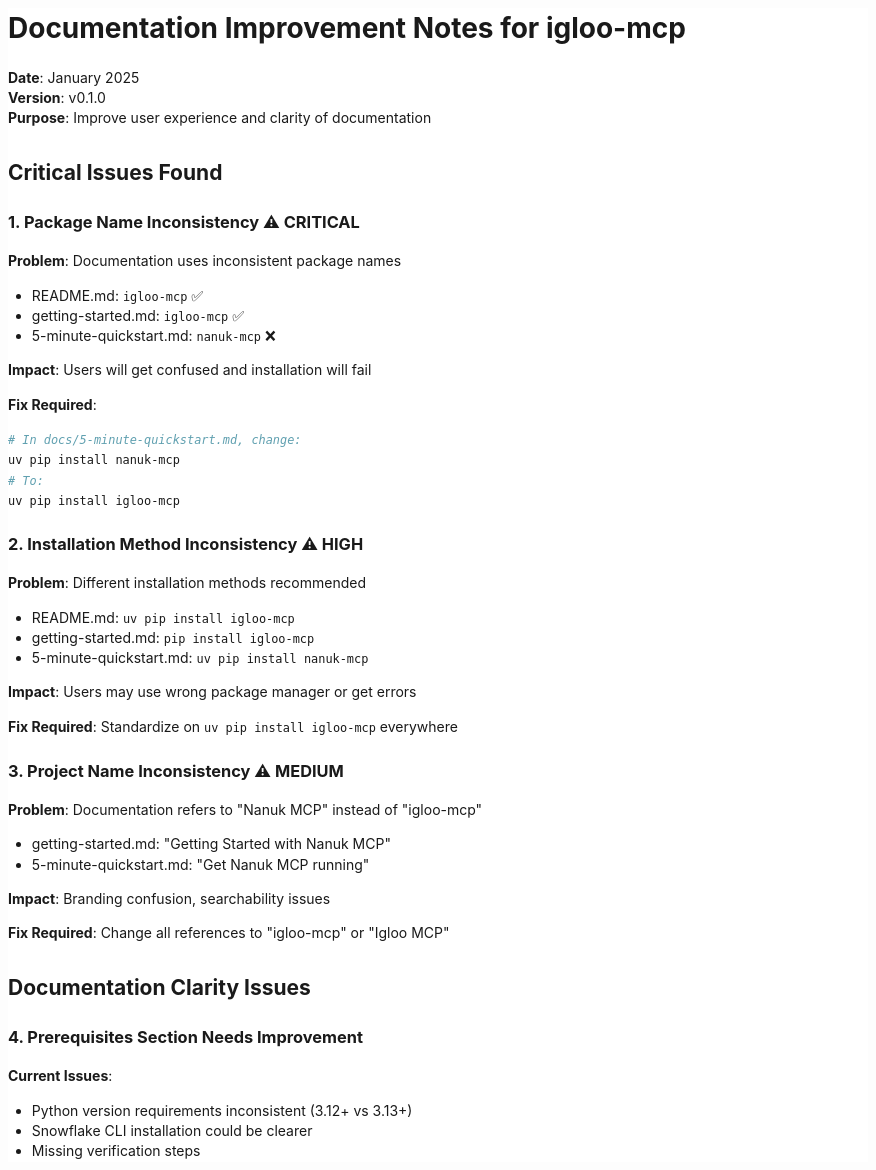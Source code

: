 # Documentation Improvement Notes for igloo-mcp

**Date**: January 2025  
**Version**: v0.1.0  
**Purpose**: Improve user experience and clarity of documentation

## Critical Issues Found

### 1. Package Name Inconsistency ⚠️ **CRITICAL**

**Problem**: Documentation uses inconsistent package names
- README.md: `igloo-mcp` ✅
- getting-started.md: `igloo-mcp` ✅  
- 5-minute-quickstart.md: `nanuk-mcp` ❌

**Impact**: Users will get confused and installation will fail

**Fix Required**:
```bash
# In docs/5-minute-quickstart.md, change:
uv pip install nanuk-mcp
# To:
uv pip install igloo-mcp
```

### 2. Installation Method Inconsistency ⚠️ **HIGH**

**Problem**: Different installation methods recommended
- README.md: `uv pip install igloo-mcp`
- getting-started.md: `pip install igloo-mcp`
- 5-minute-quickstart.md: `uv pip install nanuk-mcp`

**Impact**: Users may use wrong package manager or get errors

**Fix Required**: Standardize on `uv pip install igloo-mcp` everywhere

### 3. Project Name Inconsistency ⚠️ **MEDIUM**

**Problem**: Documentation refers to "Nanuk MCP" instead of "igloo-mcp"
- getting-started.md: "Getting Started with Nanuk MCP"
- 5-minute-quickstart.md: "Get Nanuk MCP running"

**Impact**: Branding confusion, searchability issues

**Fix Required**: Change all references to "igloo-mcp" or "Igloo MCP"

## Documentation Clarity Issues

### 4. Prerequisites Section Needs Improvement

**Current Issues**:
- Python version requirements inconsistent (3.12+ vs 3.13+)
- Snowflake CLI installation could be clearer
- Missing verification steps
